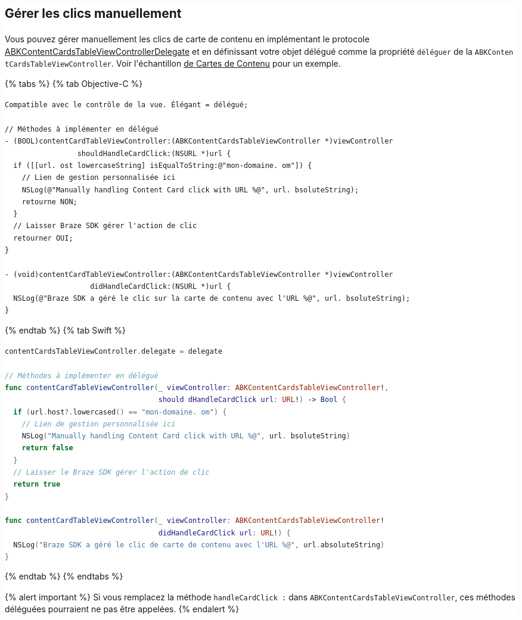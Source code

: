 ## Gérer les clics manuellement

Vous pouvez gérer manuellement les clics de carte de contenu en implémentant le protocole [ABKContentCardsTableViewControllerDelegate](https://appboy.github.io/appboy-ios-sdk/docs/protocol_a_b_k_content_cards_table_view_controller_delegate-p.html) et en définissant votre objet délégué comme la propriété `déléguer` de la `ABKContentCardsTableViewController`. Voir l'échantillon [de Cartes de Contenu](https://github.com/Appboy/appboy-ios-sdk/tree/master/Samples/ContentCards/BrazeContentCardsSampleApp) pour un exemple.

{% tabs %}
{% tab Objective-C %}
```objc
Compatible avec le contrôle de la vue. Élégant = délégué;

// Méthodes à implémenter en délégué
- (BOOL)contentCardTableViewController:(ABKContentCardsTableViewController *)viewController
                 shouldHandleCardClick:(NSURL *)url {
  if ([[url. ost lowercaseString] isEqualToString:@"mon-domaine. om"]) {
    // Lien de gestion personnalisée ici
    NSLog(@"Manually handling Content Card click with URL %@", url. bsoluteString);
    retourne NON;
  }
  // Laisser Braze SDK gérer l'action de clic
  retourner OUI;
}

- (void)contentCardTableViewController:(ABKContentCardsTableViewController *)viewController
                    didHandleCardClick:(NSURL *)url {
  NSLog(@"Braze SDK a géré le clic sur la carte de contenu avec l'URL %@", url. bsoluteString);
}
```
{% endtab %}
{% tab Swift %}
```swift
contentCardsTableViewController.delegate = delegate

// Méthodes à implémenter en délégué
func contentCardTableViewController(_ viewController: ABKContentCardsTableViewController!,
                                    should dHandleCardClick url: URL!) -> Bool {
  if (url.host?.lowercased() == "mon-domaine. om") {
    // Lien de gestion personnalisée ici
    NSLog("Manually handling Content Card click with URL %@", url. bsoluteString)
    return false
  }
  // Laisser le Braze SDK gérer l'action de clic
  return true
}

func contentCardTableViewController(_ viewController: ABKContentCardsTableViewController!
                                    didHandleCardClick url: URL!) {
  NSLog("Braze SDK a géré le clic de carte de contenu avec l'URL %@", url.absoluteString)
}
```
{% endtab %}
{% endtabs %}

{% alert important %}
Si vous remplacez la méthode `handleCardClick :` dans `ABKContentCardsTableViewController`, ces méthodes déléguées pourraient ne pas être appelées.
{% endalert %}
